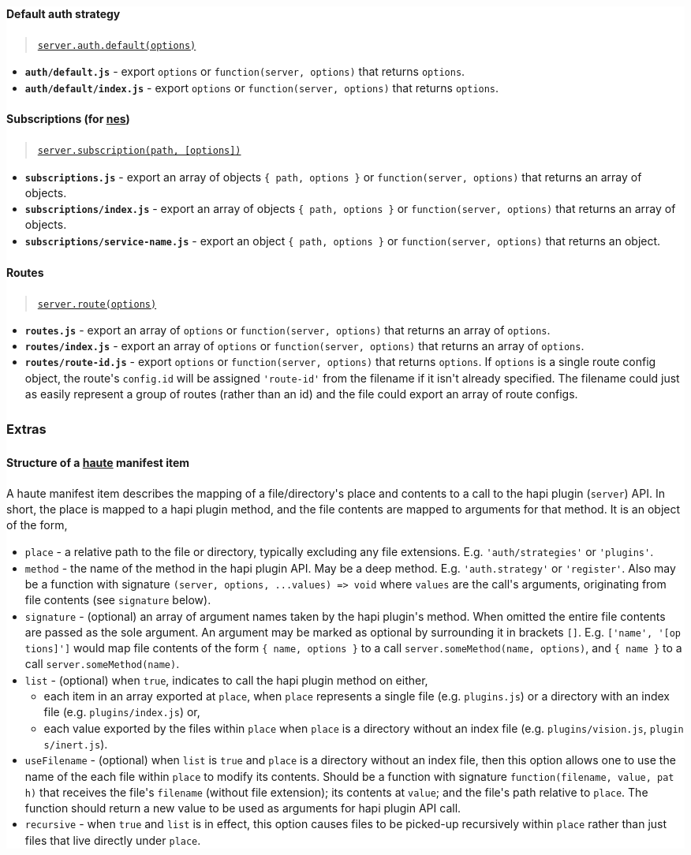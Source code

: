 #### Default auth strategy
> [`server.auth.default(options)`](https://github.com/hapijs/hapi/blob/master/API.md#server.auth.default())

  - **`auth/default.js`** - export `options` or `function(server, options)` that returns `options`.
  - **`auth/default/index.js`** - export `options` or `function(server, options)` that returns `options`.

#### Subscriptions (for [nes](https://github.com/hapijs/nes))
> [`server.subscription(path, [options])`](https://github.com/hapijs/nes/blob/master/API.md#serversubscriptionpath-options)

  - **`subscriptions.js`** - export an array of objects `{ path, options }` or `function(server, options)` that returns an array of objects.
  - **`subscriptions/index.js`** - export an array of objects `{ path, options }` or `function(server, options)` that returns an array of objects.
  - **`subscriptions/service-name.js`** - export an object `{ path, options }` or `function(server, options)` that returns an object.

#### Routes
> [`server.route(options)`](https://github.com/hapijs/hapi/blob/master/API.md#server.route())

  - **`routes.js`** - export an array of `options` or `function(server, options)` that returns an array of `options`.
  - **`routes/index.js`** - export an array of `options` or `function(server, options)` that returns an array of `options`.
  - **`routes/route-id.js`** - export `options` or `function(server, options)` that returns `options`.  If `options` is a single route config object, the route's `config.id` will be assigned `'route-id'` from the filename if it isn't already specified.  The filename could just as easily represent a group of routes (rather than an id) and the file could export an array of route configs.

### Extras
#### Structure of a [haute](https://github.com/devinivy/haute) manifest item

A haute manifest item describes the mapping of a file/directory's place and contents to a call to the hapi plugin (`server`) API.  In short, the place is mapped to a hapi plugin method, and the file contents are mapped to arguments for that method.  It is an object of the form,
  - `place` - a relative path to the file or directory, typically excluding any file extensions.  E.g. `'auth/strategies'` or `'plugins'`.
  - `method` - the name of the method in the hapi plugin API.  May be a deep method.  E.g. `'auth.strategy'` or `'register'`.  Also may be a function with signature `(server, options, ...values) => void` where `values` are the call's arguments, originating from file contents (see `signature` below).
  - `signature` - (optional) an array of argument names taken by the hapi plugin's method.  When omitted the entire file contents are passed as the sole argument.  An argument may be marked as optional by surrounding it in brackets `[]`.  E.g. `['name', '[options]']` would map file contents of the form `{ name, options }` to a call `server.someMethod(name, options)`, and `{ name }` to a call `server.someMethod(name)`.
  - `list` - (optional) when `true`, indicates to call the hapi plugin method on either,
    - each item in an array exported at `place`, when `place` represents a single file (e.g. `plugins.js`) or a directory with an index file (e.g. `plugins/index.js`) or,
    - each value exported by the files within `place` when `place` is a directory without an index file (e.g. `plugins/vision.js`, `plugins/inert.js`).
  - `useFilename` - (optional) when `list` is `true` and `place` is a directory without an index file, then this option allows one to use the name of the each file within `place` to modify its contents.  Should be a function with signature `function(filename, value, path)` that receives the file's `filename` (without file extension); its contents at `value`; and the file's path relative to `place`.  The function should return a new value to be used as arguments for hapi plugin API call.
  - `recursive` - when `true` and `list` is in effect, this option causes files to be picked-up recursively within `place` rather than just files that live directly under `place`.